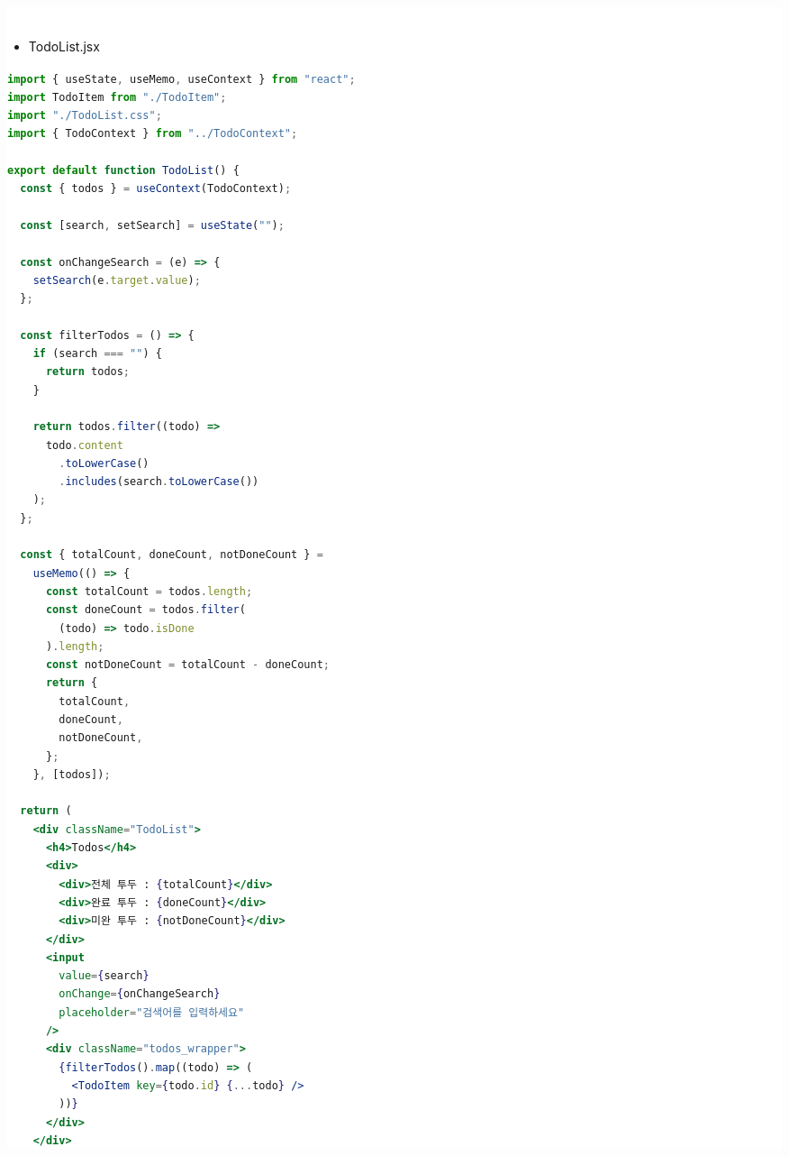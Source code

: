 
<br>

- TodoList.jsx

```jsx
import { useState, useMemo, useContext } from "react";
import TodoItem from "./TodoItem";
import "./TodoList.css";
import { TodoContext } from "../TodoContext";

export default function TodoList() {
  const { todos } = useContext(TodoContext);

  const [search, setSearch] = useState("");

  const onChangeSearch = (e) => {
    setSearch(e.target.value);
  };

  const filterTodos = () => {
    if (search === "") {
      return todos;
    }

    return todos.filter((todo) =>
      todo.content
        .toLowerCase()
        .includes(search.toLowerCase())
    );
  };

  const { totalCount, doneCount, notDoneCount } =
    useMemo(() => {
      const totalCount = todos.length;
      const doneCount = todos.filter(
        (todo) => todo.isDone
      ).length;
      const notDoneCount = totalCount - doneCount;
      return {
        totalCount,
        doneCount,
        notDoneCount,
      };
    }, [todos]);

  return (
    <div className="TodoList">
      <h4>Todos</h4>
      <div>
        <div>전체 투두 : {totalCount}</div>
        <div>완료 투두 : {doneCount}</div>
        <div>미완 투두 : {notDoneCount}</div>
      </div>
      <input
        value={search}
        onChange={onChangeSearch}
        placeholder="검색어를 입력하세요"
      />
      <div className="todos_wrapper">
        {filterTodos().map((todo) => (
          <TodoItem key={todo.id} {...todo} />
        ))}
      </div>
    </div>
```